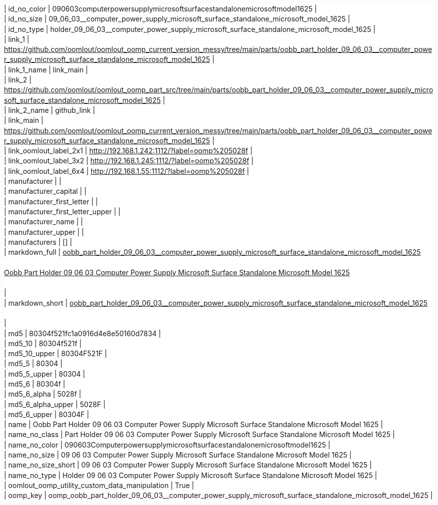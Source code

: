 | id_no_color | 090603computerpowersupplymicrosoftsurfacestandalonemicrosoftmodel1625 |  
| id_no_size | 09_06_03__computer_power_supply_microsoft_surface_standalone_microsoft_model_1625 |  
| id_no_type | holder_09_06_03__computer_power_supply_microsoft_surface_standalone_microsoft_model_1625 |  
| link_1 | https://github.com/oomlout/oomlout_oomp_current_version_messy/tree/main/parts/oobb_part_holder_09_06_03__computer_power_supply_microsoft_surface_standalone_microsoft_model_1625 |  
| link_1_name | link_main |  
| link_2 | https://github.com/oomlout/oomlout_oomp_part_src/tree/main/parts/oobb_part_holder_09_06_03__computer_power_supply_microsoft_surface_standalone_microsoft_model_1625 |  
| link_2_name | github_link |  
| link_main | https://github.com/oomlout/oomlout_oomp_current_version_messy/tree/main/parts/oobb_part_holder_09_06_03__computer_power_supply_microsoft_surface_standalone_microsoft_model_1625 |  
| link_oomlout_label_2x1 | http://192.168.1.242:1112/?label=oomp%205028f |  
| link_oomlout_label_3x2 | http://192.168.1.245:1112/?label=oomp%205028f |  
| link_oomlout_label_6x4 | http://192.168.1.55:1112/?label=oomp%205028f |  
| manufacturer |  |  
| manufacturer_capital |  |  
| manufacturer_first_letter |  |  
| manufacturer_first_letter_upper |  |  
| manufacturer_name |  |  
| manufacturer_upper |  |  
| manufacturers | [] |  
| markdown_full | [oobb_part_holder_09_06_03__computer_power_supply_microsoft_surface_standalone_microsoft_model_1625](https://github.com/oomlout/oomlout_oomp_current_version_messy/tree/main/parts/oobb_part_holder_09_06_03__computer_power_supply_microsoft_surface_standalone_microsoft_model_1625)<br>[](https://github.com/oomlout/oomlout_oomp_current_version_messy/tree/main/parts/oobb_part_holder_09_06_03__computer_power_supply_microsoft_surface_standalone_microsoft_model_1625)<br>[Oobb Part Holder 09 06 03  Computer Power Supply Microsoft Surface Standalone Microsoft Model 1625](https://github.com/oomlout/oomlout_oomp_current_version_messy/tree/main/parts/oobb_part_holder_09_06_03__computer_power_supply_microsoft_surface_standalone_microsoft_model_1625)<br><br> |  
| markdown_short | [oobb_part_holder_09_06_03__computer_power_supply_microsoft_surface_standalone_microsoft_model_1625](https://github.com/oomlout/oomlout_oomp_current_version_messy/tree/main/parts/oobb_part_holder_09_06_03__computer_power_supply_microsoft_surface_standalone_microsoft_model_1625)<br><br> |  
| md5 | 80304f521fc1a0916d4e8e50160d7834 |  
| md5_10 | 80304f521f |  
| md5_10_upper | 80304F521F |  
| md5_5 | 80304 |  
| md5_5_upper | 80304 |  
| md5_6 | 80304f |  
| md5_6_alpha | 5028f |  
| md5_6_alpha_upper | 5028F |  
| md5_6_upper | 80304F |  
| name | Oobb Part Holder 09 06 03  Computer Power Supply Microsoft Surface Standalone Microsoft Model 1625 |  
| name_no_class | Part Holder 09 06 03  Computer Power Supply Microsoft Surface Standalone Microsoft Model 1625 |  
| name_no_color | 090603Computerpowersupplymicrosoftsurfacestandalonemicrosoftmodel1625 |  
| name_no_size | 09 06 03  Computer Power Supply Microsoft Surface Standalone Microsoft Model 1625 |  
| name_no_size_short | 09 06 03  Computer Power Supply Microsoft Surface Standalone Microsoft Model 1625 |  
| name_no_type | Holder 09 06 03  Computer Power Supply Microsoft Surface Standalone Microsoft Model 1625 |  
| oomlout_oomp_utility_custom_data_manipulation | True |  
| oomp_key | oomp_oobb_part_holder_09_06_03__computer_power_supply_microsoft_surface_standalone_microsoft_model_1625 |  